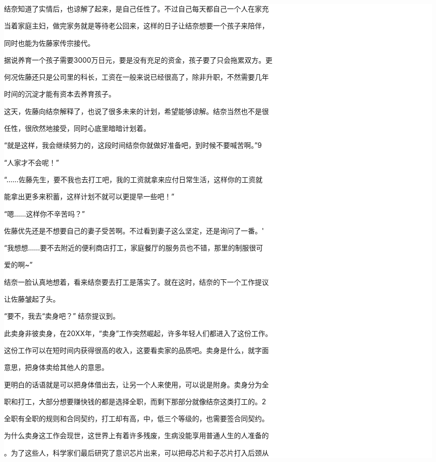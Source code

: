 

结奈知道了实情后，也谅解了起来，是自己任性了。不过自己每天都自己一个人在家充

当着家庭主妇，做完家务就是等待老公回来，这样的日子让结奈想要一个孩子来陪伴，

同时也能为佐藤家传宗接代。

据说养育一个孩子需要3000万日元，要是没有充足的资金，孩子要了只会拖累双方。更

何况佐藤还只是公司里的科长，工资在一般来说已经很高了，除非升职，不然需要几年

时间的沉淀才能有资本去养育孩子。



这天，佐藤向结奈解释了，也说了很多未来的计划，希望能够谅解。结奈当然也不是很

任性，很欣然地接受，同时心底里暗暗计划着。



“就是这样，我会继续努力的，这段时间结奈你就做好准备吧，到时候不要喊苦啊。”9

“人家才不会呢！”



“......佐藤先生，要不我也去打工吧，我的工资就拿来应付日常生活，这样你的工资就

能拿出更多来积蓄，这样计划不就可以更提早一些吧！”

“嗯......这样你不辛苦吗？”

佐藤优先还是不想要自己的妻子受苦啊。不过看到妻子这么坚定，还是询问了一番。'



“我想想......要不去附近的便利商店打工，家庭餐厅的服务员也不错，那里的制服很可

爱的啊~”



结奈一脸认真地想着，看来结奈要去打工是落实了。就在这时，结奈的下一个工作提议

让佐藤皱起了头。

“要不，我去“卖身吧？” 结奈提议到。

此卖身非彼卖身，在20XX年，“卖身”工作突然崛起，许多年轻人们都进入了这份工作。

这份工作可以在短时间内获得很高的收入，这要看卖家的品质吧。卖身是什么，就字面

意思，把身体卖给其他人的意思。



更明白的话语就是可以把身体借出去，让另一个人来使用，可以说是附身。卖身分为全

职和打工，大部分想要赚快钱的都是选择全职，而剩下那部分就像结奈这类打工的。2

全职有全职的规则和合同契约，打工却有高，中，低三个等级的，也需要签合同契约。



为什么卖身这工作会现世，这世界上有着许多残废，生病没能享用普通人生的人准备的

。为了这些人，科学家们最后研究了意识芯片出来，可以把母芯片和子芯片打入后颈从
